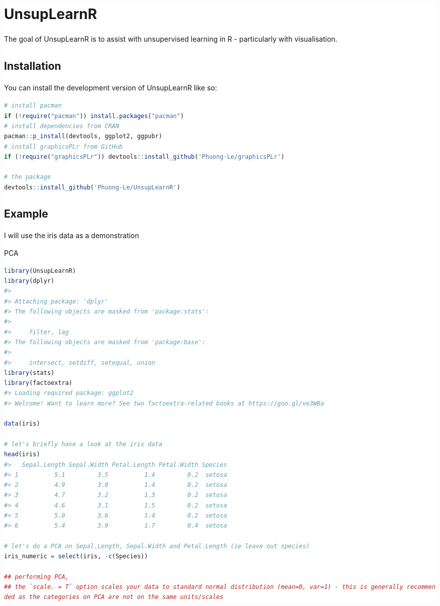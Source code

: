 


# UnsupLearnR




The goal of UnsupLearnR is to assist with unsupervised learning in R -
particularly with visualisation.

## Installation

You can install the development version of UnsupLearnR like so:

``` r
# install pacman
if (!require("pacman")) install.packages("pacman")
# install dependencies from CRAN
pacman::p_install(devtools, ggplot2, ggpubr)
# install graphicsPLr from GitHub
if (!require("graphicsPLr")) devtools::install_github('Phuong-Le/graphicsPLr')

# the package
devtools::install_github('Phuong-Le/UnsupLearnR')
```

## Example

I will use the iris data as a demonstration

PCA

``` r
library(UnsupLearnR)
library(dplyr)
#> 
#> Attaching package: 'dplyr'
#> The following objects are masked from 'package:stats':
#> 
#>     filter, lag
#> The following objects are masked from 'package:base':
#> 
#>     intersect, setdiff, setequal, union
library(stats)
library(factoextra)
#> Loading required package: ggplot2
#> Welcome! Want to learn more? See two factoextra-related books at https://goo.gl/ve3WBa

data(iris)

# let's briefly have a look at the iris data
head(iris)
#>   Sepal.Length Sepal.Width Petal.Length Petal.Width Species
#> 1          5.1         3.5          1.4         0.2  setosa
#> 2          4.9         3.0          1.4         0.2  setosa
#> 3          4.7         3.2          1.3         0.2  setosa
#> 4          4.6         3.1          1.5         0.2  setosa
#> 5          5.0         3.6          1.4         0.2  setosa
#> 6          5.4         3.9          1.7         0.4  setosa

# let's do a PCA on Sepal.Length, Sepal.Width and Petal.Length (ie leave out species)
iris_numeric = select(iris, -c(Species))

## performing PCA, 
## the `scale. = T` option scales your data to standard normal distribution (mean=0, var=1) - this is generally recommended as the categories on PCA are not on the same units/scales
```